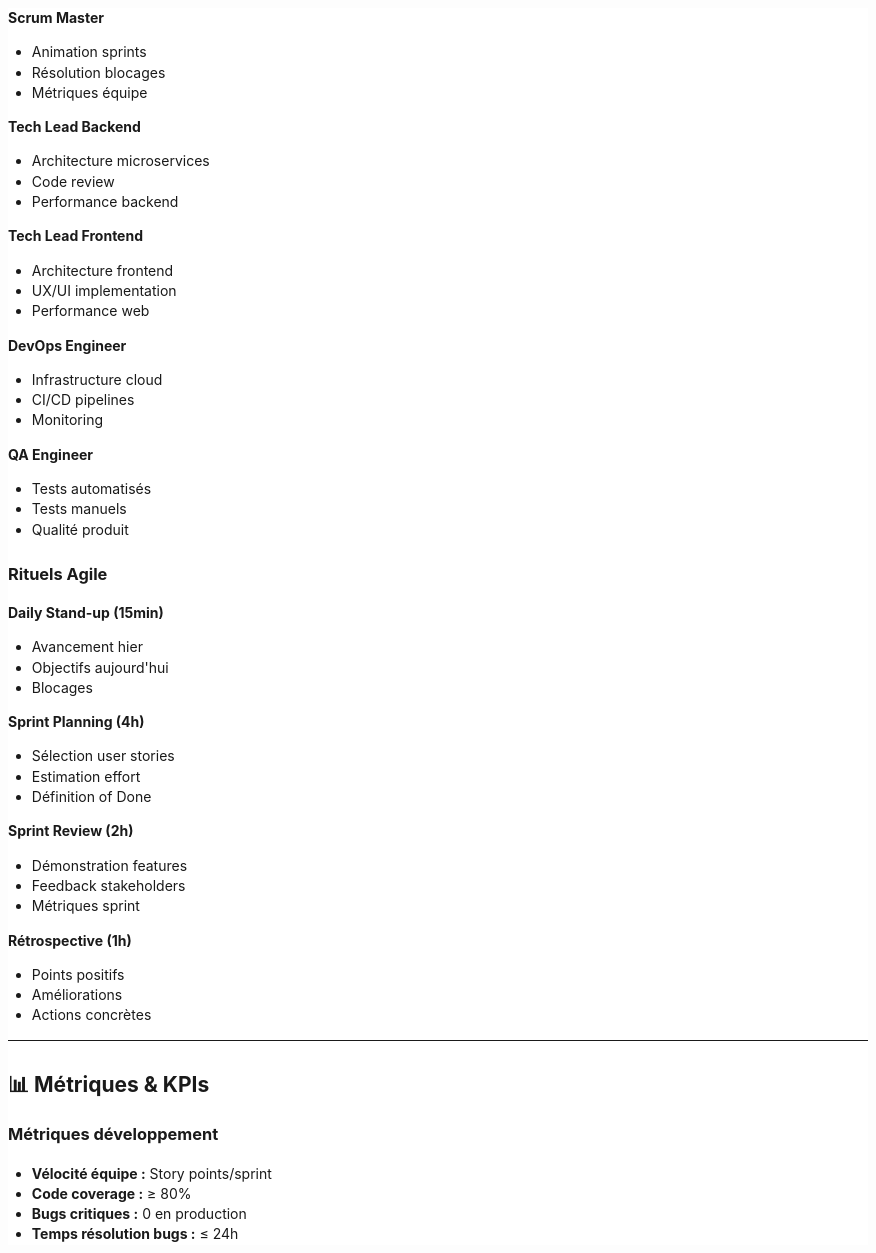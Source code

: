 **Scrum Master**
- Animation sprints
- Résolution blocages
- Métriques équipe

**Tech Lead Backend**
- Architecture microservices
- Code review
- Performance backend

**Tech Lead Frontend**
- Architecture frontend
- UX/UI implementation
- Performance web

**DevOps Engineer**
- Infrastructure cloud
- CI/CD pipelines
- Monitoring

**QA Engineer**
- Tests automatisés
- Tests manuels
- Qualité produit

### Rituels Agile

**Daily Stand-up (15min)**
- Avancement hier
- Objectifs aujourd'hui
- Blocages

**Sprint Planning (4h)**
- Sélection user stories
- Estimation effort
- Définition of Done

**Sprint Review (2h)**
- Démonstration features
- Feedback stakeholders
- Métriques sprint

**Rétrospective (1h)**
- Points positifs
- Améliorations
- Actions concrètes

---

## 📊 Métriques & KPIs

### Métriques développement
- **Vélocité équipe :** Story points/sprint
- **Code coverage :** ≥ 80%
- **Bugs critiques :** 0 en production
- **Temps résolution bugs :** ≤ 24h
